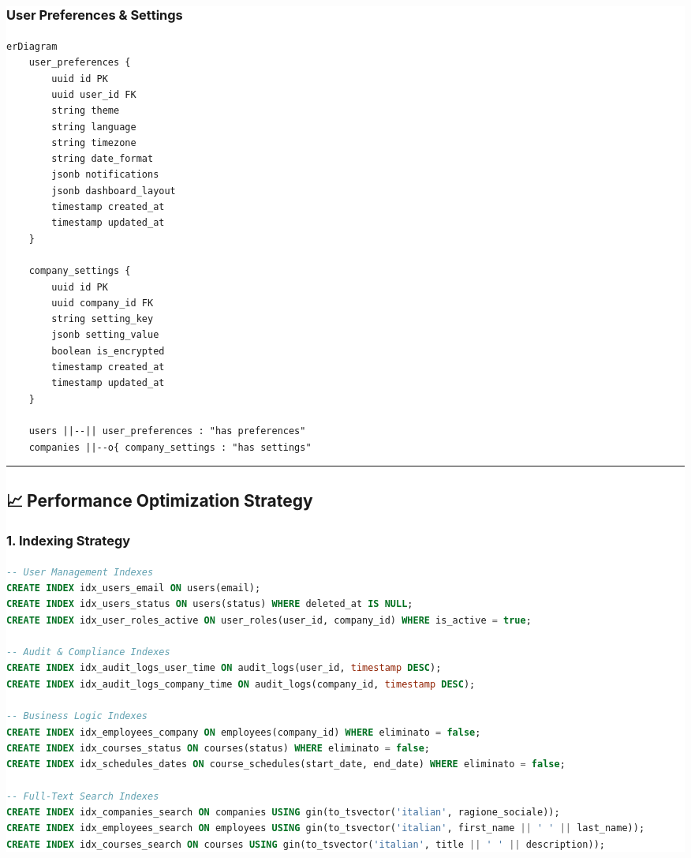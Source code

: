 ### User Preferences & Settings

```mermaid
erDiagram
    user_preferences {
        uuid id PK
        uuid user_id FK
        string theme
        string language
        string timezone
        string date_format
        jsonb notifications
        jsonb dashboard_layout
        timestamp created_at
        timestamp updated_at
    }
    
    company_settings {
        uuid id PK
        uuid company_id FK
        string setting_key
        jsonb setting_value
        boolean is_encrypted
        timestamp created_at
        timestamp updated_at
    }
    
    users ||--|| user_preferences : "has preferences"
    companies ||--o{ company_settings : "has settings"
```

---

## 📈 Performance Optimization Strategy

### 1. Indexing Strategy
```sql
-- User Management Indexes
CREATE INDEX idx_users_email ON users(email);
CREATE INDEX idx_users_status ON users(status) WHERE deleted_at IS NULL;
CREATE INDEX idx_user_roles_active ON user_roles(user_id, company_id) WHERE is_active = true;

-- Audit & Compliance Indexes
CREATE INDEX idx_audit_logs_user_time ON audit_logs(user_id, timestamp DESC);
CREATE INDEX idx_audit_logs_company_time ON audit_logs(company_id, timestamp DESC);

-- Business Logic Indexes
CREATE INDEX idx_employees_company ON employees(company_id) WHERE eliminato = false;
CREATE INDEX idx_courses_status ON courses(status) WHERE eliminato = false;
CREATE INDEX idx_schedules_dates ON course_schedules(start_date, end_date) WHERE eliminato = false;

-- Full-Text Search Indexes
CREATE INDEX idx_companies_search ON companies USING gin(to_tsvector('italian', ragione_sociale));
CREATE INDEX idx_employees_search ON employees USING gin(to_tsvector('italian', first_name || ' ' || last_name));
CREATE INDEX idx_courses_search ON courses USING gin(to_tsvector('italian', title || ' ' || description));
```
